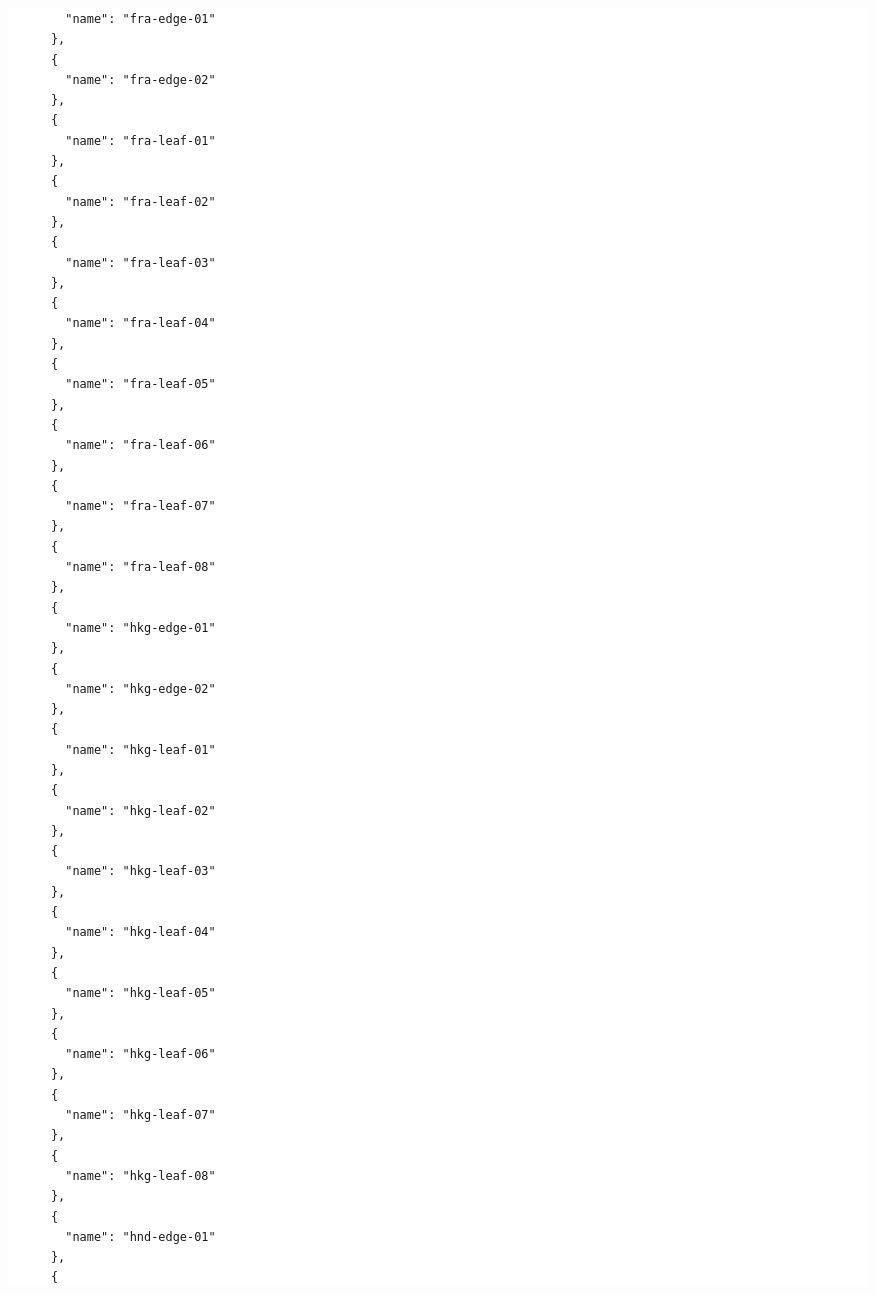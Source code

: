 ```
        "name": "fra-edge-01"
      },
      {
        "name": "fra-edge-02"
      },
      {
        "name": "fra-leaf-01"
      },
      {
        "name": "fra-leaf-02"
      },
      {
        "name": "fra-leaf-03"
      },
      {
        "name": "fra-leaf-04"
      },
      {
        "name": "fra-leaf-05"
      },
      {
        "name": "fra-leaf-06"
      },
      {
        "name": "fra-leaf-07"
      },
      {
        "name": "fra-leaf-08"
      },
      {
        "name": "hkg-edge-01"
      },
      {
        "name": "hkg-edge-02"
      },
      {
        "name": "hkg-leaf-01"
      },
      {
        "name": "hkg-leaf-02"
      },
      {
        "name": "hkg-leaf-03"
      },
      {
        "name": "hkg-leaf-04"
      },
      {
        "name": "hkg-leaf-05"
      },
      {
        "name": "hkg-leaf-06"
      },
      {
        "name": "hkg-leaf-07"
      },
      {
        "name": "hkg-leaf-08"
      },
      {
        "name": "hnd-edge-01"
      },
      {
```